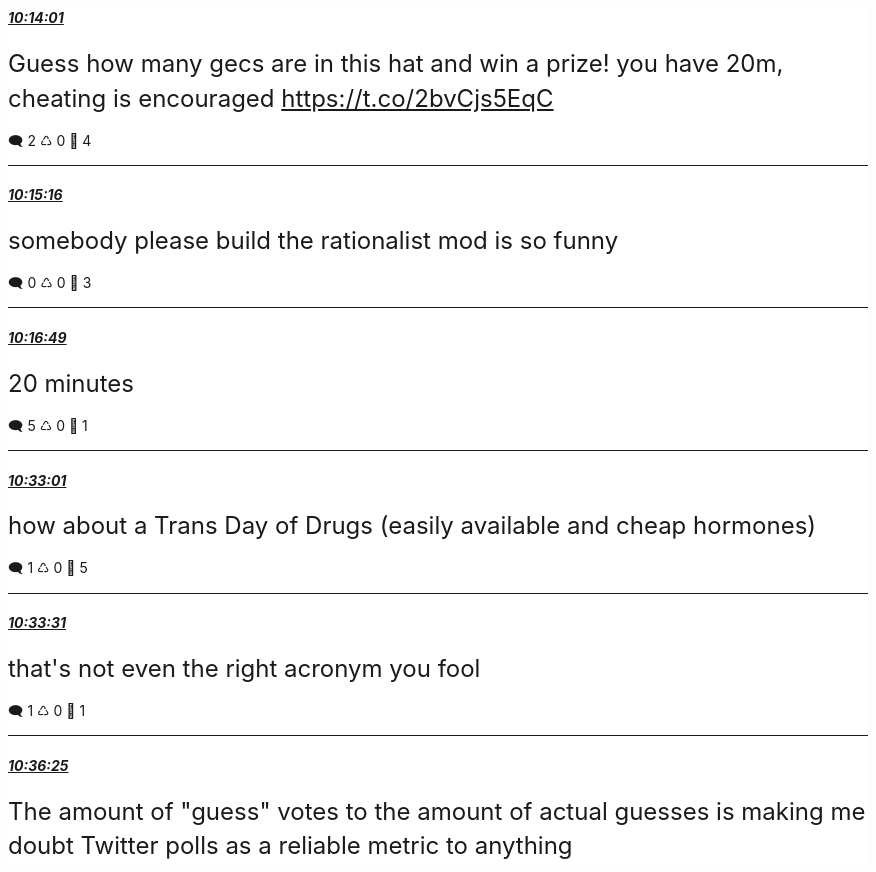     
#### <a href = "https://twitter.com/deepfates/status/1377293110217121794">*10:14:01*</a>

<font size="5">Guess how many gecs are in this hat and win a prize! you have 20m, cheating is encouraged   https://t.co/2bvCjs5EqC</font>



🗨️ 2 ♺ 0 🤍  4   

---
    
#### <a href = "https://twitter.com/deepfates/status/1377293426727645187">*10:15:16*</a>

<font size="5">somebody please build the rationalist mod is so funny</font>



🗨️ 0 ♺ 0 🤍  3   

---
    
#### <a href = "https://twitter.com/deepfates/status/1377293818551169025">*10:16:49*</a>

<font size="5">20 minutes</font>



🗨️ 5 ♺ 0 🤍  1   

---
    
#### <a href = "https://twitter.com/deepfates/status/1377297895422971906">*10:33:01*</a>

<font size="5">how about a Trans Day of Drugs (easily available and cheap hormones)</font>



🗨️ 1 ♺ 0 🤍  5   

---
    
#### <a href = "https://twitter.com/deepfates/status/1377298018379071489">*10:33:31*</a>

<font size="5">that's not even the right acronym you fool</font>



🗨️ 1 ♺ 0 🤍  1   

---
    
#### <a href = "https://twitter.com/deepfates/status/1377298749517537281">*10:36:25*</a>

<font size="5">The amount of "guess" votes to the amount of actual guesses is making me doubt Twitter polls as a reliable metric to anything</font>
